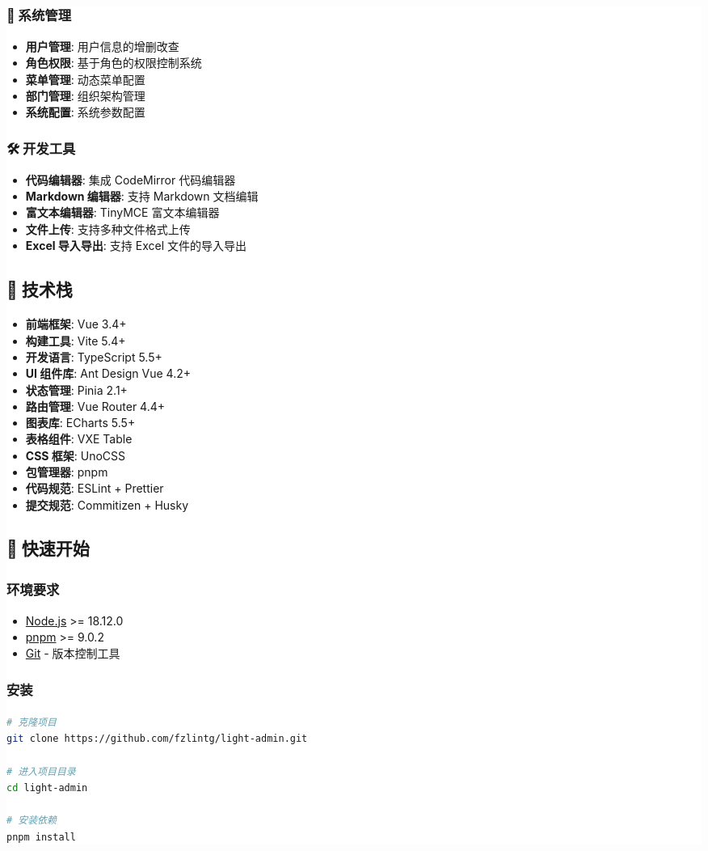 ### 🔐 系统管理

- **用户管理**: 用户信息的增删改查
- **角色权限**: 基于角色的权限控制系统
- **菜单管理**: 动态菜单配置
- **部门管理**: 组织架构管理
- **系统配置**: 系统参数配置

### 🛠️ 开发工具

- **代码编辑器**: 集成 CodeMirror 代码编辑器
- **Markdown 编辑器**: 支持 Markdown 文档编辑
- **富文本编辑器**: TinyMCE 富文本编辑器
- **文件上传**: 支持多种文件格式上传
- **Excel 导入导出**: 支持 Excel 文件的导入导出

## 🚀 技术栈

- **前端框架**: Vue 3.4+
- **构建工具**: Vite 5.4+
- **开发语言**: TypeScript 5.5+
- **UI 组件库**: Ant Design Vue 4.2+
- **状态管理**: Pinia 2.1+
- **路由管理**: Vue Router 4.4+
- **图表库**: ECharts 5.5+
- **表格组件**: VXE Table
- **CSS 框架**: UnoCSS
- **包管理器**: pnpm
- **代码规范**: ESLint + Prettier
- **提交规范**: Commitizen + Husky

## 🚀 快速开始

### 环境要求

- [Node.js](http://nodejs.org/) >= 18.12.0
- [pnpm](https://pnpm.io/) >= 9.0.2
- [Git](https://git-scm.com/) - 版本控制工具

### 安装

```bash
# 克隆项目
git clone https://github.com/fzlintg/light-admin.git

# 进入项目目录
cd light-admin

# 安装依赖
pnpm install
```
